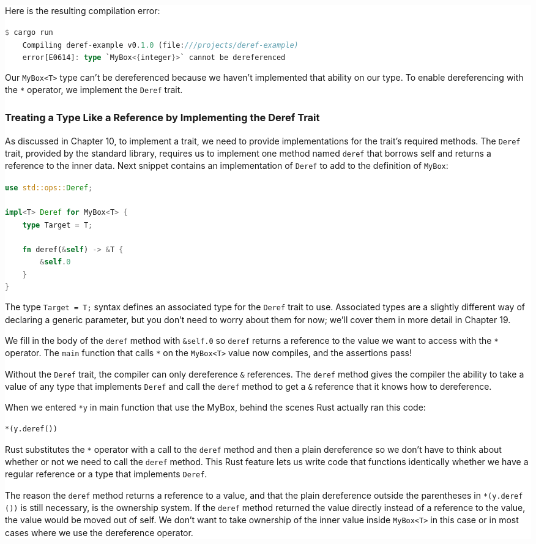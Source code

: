 Here is the resulting compilation error:

```rs
$ cargo run
    Compiling deref-example v0.1.0 (file:///projects/deref-example)
    error[E0614]: type `MyBox<{integer}>` cannot be dereferenced
```

Our `MyBox<T>` type can’t be dereferenced because we haven’t implemented that ability on our type. To enable dereferencing with the `*` operator, we implement the `Deref` trait.

### Treating a Type Like a Reference by Implementing the Deref Trait
As discussed in Chapter 10, to implement a trait, we need to provide implementations for the trait’s required methods. The `Deref` trait, provided by the standard library, requires us to implement one method named `deref` that borrows self and returns a reference to the inner data. Next snippet contains an implementation of `Deref` to add to the definition of `MyBox`:

```rs
use std::ops::Deref;

impl<T> Deref for MyBox<T> {
    type Target = T;
    
    fn deref(&self) -> &T {
        &self.0
    }
}
```

The type `Target = T;` syntax defines an associated type for the `Deref` trait to use. Associated types are a slightly different way of declaring a generic parameter, but you don’t need to worry about them for now; we’ll cover them in more detail in Chapter 19.

We fill in the body of the `deref` method with `&self.0` so `deref` returns a reference to the value we want to access with the `*` operator. The `main` function that calls `*` on the `MyBox<T>` value now compiles, and the assertions pass!

Without the `Deref` trait, the compiler can only dereference `&` references. The `deref` method gives the compiler the ability to take a value of any type that implements `Deref` and call the `deref` method to get a `&` reference that it knows how to dereference.

When we entered `*y` in main function that use the MyBox, behind the scenes Rust actually ran this code:

```
*(y.deref())
```

Rust substitutes the `*` operator with a call to the `deref` method and then a plain dereference so we don’t have to think about whether or not we need to call the `deref` method. This Rust feature lets us write code that functions identically whether we have a regular reference or a type that implements `Deref`.

The reason the `deref` method returns a reference to a value, and that the plain dereference outside the parentheses in `*(y.deref())` is still necessary, is the ownership system. If the `deref` method returned the value directly instead of a reference to the value, the value would be moved out of self. We don’t want to take ownership of the inner value inside `MyBox<T>` in this case or in most cases where we use the dereference operator.
